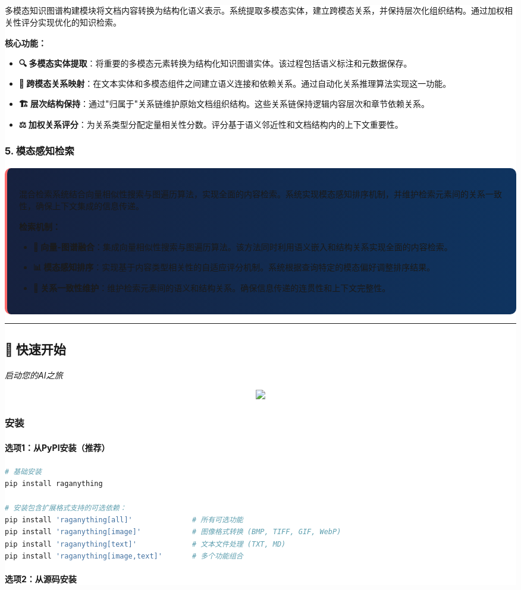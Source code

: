 多模态知识图谱构建模块将文档内容转换为结构化语义表示。系统提取多模态实体，建立跨模态关系，并保持层次化组织结构。通过加权相关性评分实现优化的知识检索。

**核心功能：**

- **🔍 多模态实体提取**：将重要的多模态元素转换为结构化知识图谱实体。该过程包括语义标注和元数据保存。

- **🔗 跨模态关系映射**：在文本实体和多模态组件之间建立语义连接和依赖关系。通过自动化关系推理算法实现这一功能。

- **🏗️ 层次结构保持**：通过"归属于"关系链维护原始文档组织结构。这些关系链保持逻辑内容层次和章节依赖关系。

- **⚖️ 加权关系评分**：为关系类型分配定量相关性分数。评分基于语义邻近性和文档结构内的上下文重要性。

</div>

### 5. 模态感知检索

<div style="background: linear-gradient(90deg, #16213e 0%, #0f3460 100%); border-radius: 10px; padding: 20px; margin: 15px 0; border-left: 4px solid #ff6b6b;">

混合检索系统结合向量相似性搜索与图遍历算法，实现全面的内容检索。系统实现模态感知排序机制，并维护检索元素间的关系一致性，确保上下文集成的信息传递。

**检索机制：**

- **🔀 向量-图谱融合**：集成向量相似性搜索与图遍历算法。该方法同时利用语义嵌入和结构关系实现全面的内容检索。

- **📊 模态感知排序**：实现基于内容类型相关性的自适应评分机制。系统根据查询特定的模态偏好调整排序结果。

- **🔗 关系一致性维护**：维护检索元素间的语义和结构关系。确保信息传递的连贯性和上下文完整性。

</div>

---

## 🚀 快速开始

*启动您的AI之旅*

<div align="center">
  <img src="https://user-images.githubusercontent.com/74038190/212284158-e840e285-664b-44d7-b79b-e264b5e54825.gif" width="400">
</div>

### 安装

#### 选项1：从PyPI安装（推荐）

```bash
# 基础安装
pip install raganything

# 安装包含扩展格式支持的可选依赖：
pip install 'raganything[all]'              # 所有可选功能
pip install 'raganything[image]'            # 图像格式转换 (BMP, TIFF, GIF, WebP)
pip install 'raganything[text]'             # 文本文件处理 (TXT, MD)
pip install 'raganything[image,text]'       # 多个功能组合
```

#### 选项2：从源码安装
